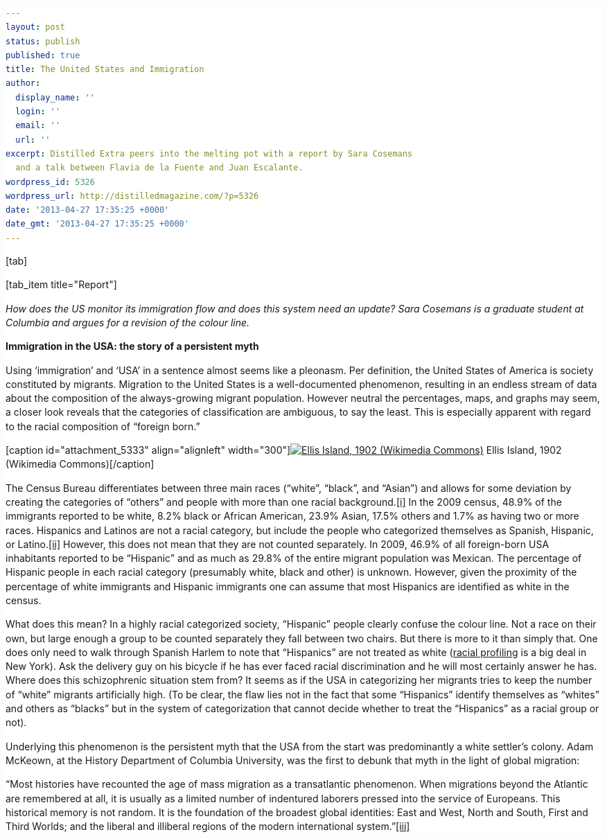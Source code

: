 ```yaml
---
layout: post
status: publish
published: true
title: The United States and Immigration
author:
  display_name: ''
  login: ''
  email: ''
  url: ''
excerpt: Distilled Extra peers into the melting pot with a report by Sara Cosemans
  and a talk between Flavia de la Fuente and Juan Escalante.
wordpress_id: 5326
wordpress_url: http://distilledmagazine.com/?p=5326
date: '2013-04-27 17:35:25 +0000'
date_gmt: '2013-04-27 17:35:25 +0000'
---
```

<p>[tab]</p>
<p>[tab_item title="Report"]</p>
<p><em>How does the US monitor its immigration flow and does this system need an update? Sara Cosemans is a graduate student at Columbia and argues for a revision of the colour line.</em></p>
<p class="break"><strong>Immigration in the USA: the story of a persistent myth</strong></p>
<p class="break">Using ‘immigration’ and ‘USA’ in a sentence almost seems like a pleonasm. Per definition, the United States of America is society constituted by migrants. Migration to the United States is a well-documented phenomenon, resulting in an endless stream of data about the composition of the always-growing migrant population. However neutral the percentages, maps, and graphs may seem, a closer look reveals that the categories of classification are ambiguous, to say the least. This is especially apparent with regard to the racial composition of “foreign born.”</p>
<p class="break">[caption id="attachment_5333" align="alignleft" width="300"]<a href="http://distilledmagazine.com/wp-content/uploads/2013/04/Ellis_island_1902.jpg"><img class="size-medium wp-image-5333" alt="Ellis Island, 1902 (Wikimedia Commons)" src="http://distilledmagazine.com/wp-content/uploads/2013/04/Ellis_island_1902-300x203.jpg" width="300" height="203" /></a> Ellis Island, 1902 (Wikimedia Commons)[/caption]</p>
<p class="break">The Census Bureau differentiates between three main races (“white”, “black”, and “Asian”) and allows for some deviation by creating the categories of “others” and people with more than one racial background.<a title="" href="#_edn1">[i]</a> In the 2009 census, 48.9% of the immigrants reported to be white, 8.2% black or African American, 23.9% Asian, 17.5% others and 1.7% as having two or more races. Hispanics and Latinos are not a racial category, but include the people who categorized themselves as Spanish, Hispanic, or Latino.<a title="" href="#_edn2">[ii]</a> However, this does not mean that they are not counted separately. In 2009, 46.9% of all foreign-born USA inhabitants reported to be “Hispanic” and as much as 29.8% of the entire migrant population was Mexican. The percentage of Hispanic people in each racial category (presumably white, black and other) is unknown. However, given the proximity of the percentage of white immigrants and Hispanic immigrants one can assume that most Hispanics are identified as white in the census.</p>
<p class="break">What does this mean? In a highly racial categorized society, “Hispanic” people clearly confuse the colour line. Not a race on their own, but large enough a group to be counted separately they fall between two chairs. But there is more to it than simply that. One does only need to walk through Spanish Harlem to note that “Hispanics” are not treated as white (<a href="http://distilledmagazine.com/wp-content/uploads/2013/04/stop-and-frisk-practices">racial profiling</a> is a big deal in New York). Ask the delivery guy on his bicycle if he has ever faced racial discrimination and he will most certainly answer he has. Where does this schizophrenic situation stem from? It seems as if the USA in categorizing her migrants tries to keep the number of “white” migrants artificially high. (To be clear, the flaw lies not in the fact that some “Hispanics” identify themselves as “whites” and others as “blacks” but in the system of categorization that cannot decide whether to treat the “Hispanics” as a racial group or not).</p>
<p class="break">Underlying this phenomenon is the persistent myth that the USA from the start was predominantly a white settler’s colony. Adam McKeown, at the History Department of Columbia University, was the first to debunk that myth in the light of global migration:</p>
<p class="break">“Most histories have recounted the age of mass migration as a transatlantic phenomenon. When migrations beyond the Atlantic are remembered at all, it is usually as a limited number of indentured laborers pressed into the service of Europeans. This historical memory is not random. It is the foundation of the broadest global identities: East and West, North and South, First and Third Worlds; and the liberal and illiberal regions of the modern international system.”<a title="" href="#_edn3">[iii]</a></p>